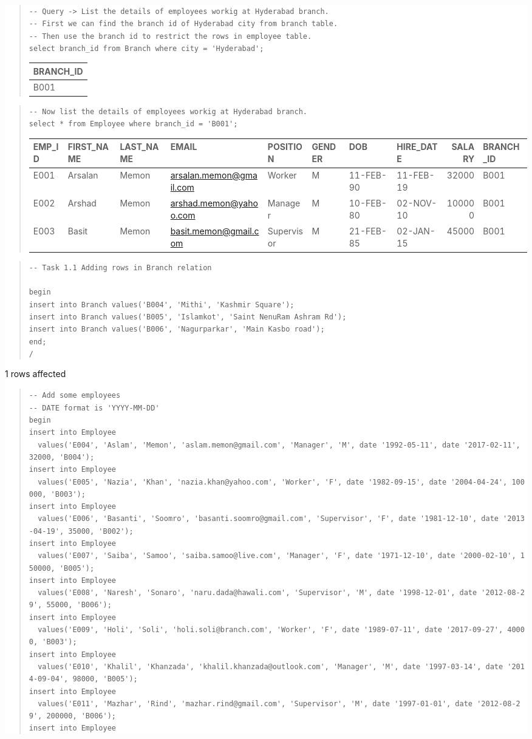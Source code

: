 
>     -- Query -> List the details of employees workig at Hyderabad branch.
>     -- First we can find the branch id of Hyderabad city from branch table.
>     -- Then use the branch id to restrict the rows in employee table.
>     select branch_id from Branch where city = 'Hyderabad';
> 
> | BRANCH_ID |
> | :-------- |
> | B001      |


>     -- Now list the details of employees workig at Hyderabad branch.
>     select * from Employee where branch_id = 'B001';
> 
> | EMP_ID | FIRST_NAME | LAST_NAME | EMAIL                   | POSITION   | GENDER | DOB       | HIRE_DATE | SALARY | BRANCH_ID |
> | :----- | :--------- | :-------- | :---------------------- | :--------- | :----- | :-------- | :-------- | -----: | :-------- |
> | E001   | Arsalan    | Memon     | arsalan.memon@gmail.com | Worker     | M      | 11-FEB-90 | 11-FEB-19 |  32000 | B001      |
> | E002   | Arshad     | Memon     | arshad.memon@yahoo.com  | Manager    | M      | 10-FEB-80 | 02-NOV-10 | 100000 | B001      |
> | E003   | Basit      | Memon     | basit.memon@gmail.com   | Supervisor | M      | 21-FEB-85 | 02-JAN-15 |  45000 | B001      |


>     -- Task 1.1 Adding rows in Branch relation
>     
>     begin
>     insert into Branch values('B004', 'Mithi', 'Kashmir Square');
>     insert into Branch values('B005', 'Islamkot', 'Saint NenuRam Ashram Rd');
>     insert into Branch values('B006', 'Nagurparkar', 'Main Kasbo road');
>     end;
>     /
> 
1 rows affected


>     -- Add some employees
>     -- DATE format is 'YYYY-MM-DD'
>     begin
>     insert into Employee
>       values('E004', 'Aslam', 'Memon', 'aslam.memon@gmail.com', 'Manager', 'M', date '1992-05-11', date '2017-02-11', 32000, 'B004');
>     insert into Employee
>       values('E005', 'Nazia', 'Khan', 'nazia.khan@yahoo.com', 'Worker', 'F', date '1982-09-15', date '2004-04-24', 100000, 'B003');
>     insert into Employee
>       values('E006', 'Basanti', 'Soomro', 'basanti.soomro@gmail.com', 'Supervisor', 'F', date '1981-12-10', date '2013-04-19', 35000, 'B002');
>     insert into Employee
>       values('E007', 'Saiba', 'Samoo', 'saiba.samoo@live.com', 'Manager', 'F', date '1971-12-10', date '2000-02-10', 150000, 'B005');
>     insert into Employee
>       values('E008', 'Naresh', 'Sonaro', 'naru.dada@hawali.com', 'Supervisor', 'M', date '1998-12-01', date '2012-08-29', 55000, 'B006');
>     insert into Employee
>       values('E009', 'Holi', 'Soli', 'holi.soli@branch.com', 'Worker', 'F', date '1989-07-11', date '2017-09-27', 40000, 'B003');
>     insert into Employee
>       values('E010', 'Khalil', 'Khanzada', 'khalil.khanzada@outlook.com', 'Manager', 'M', date '1997-03-14', date '2014-09-04', 98000, 'B005');
>     insert into Employee
>       values('E011', 'Mazhar', 'Rind', 'mazhar.rind@gmail.com', 'Supervisor', 'M', date '1997-01-01', date '2012-08-29', 200000, 'B006');
>     insert into Employee